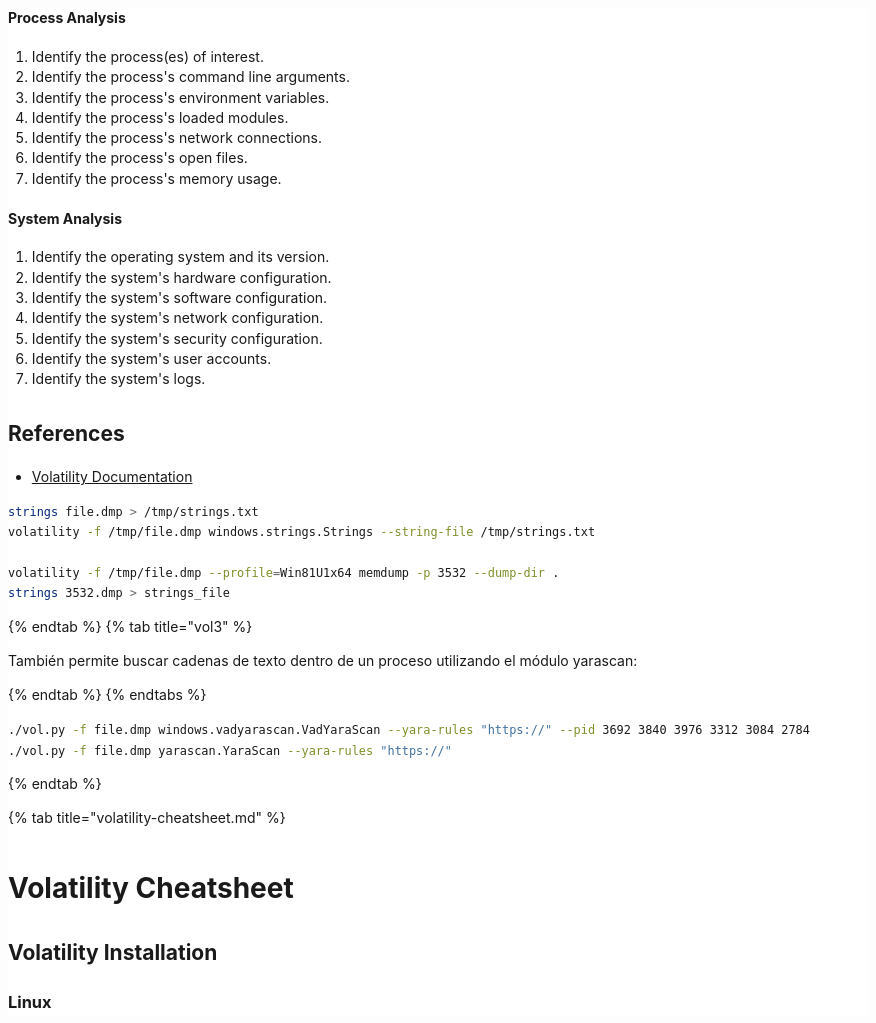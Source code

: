 #### Process Analysis

1. Identify the process(es) of interest.
2. Identify the process's command line arguments.
3. Identify the process's environment variables.
4. Identify the process's loaded modules.
5. Identify the process's network connections.
6. Identify the process's open files.
7. Identify the process's memory usage.

#### System Analysis

1. Identify the operating system and its version.
2. Identify the system's hardware configuration.
3. Identify the system's software configuration.
4. Identify the system's network configuration.
5. Identify the system's security configuration.
6. Identify the system's user accounts.
7. Identify the system's logs.

## References

- [Volatility Documentation](https://github.com/volatilityfoundation/volatility/wiki)
```bash
strings file.dmp > /tmp/strings.txt
volatility -f /tmp/file.dmp windows.strings.Strings --string-file /tmp/strings.txt

volatility -f /tmp/file.dmp --profile=Win81U1x64 memdump -p 3532 --dump-dir .
strings 3532.dmp > strings_file
```
{% endtab %}
{% tab title="vol3" %}

También permite buscar cadenas de texto dentro de un proceso utilizando el módulo yarascan:

{% endtab %}
{% endtabs %}
```bash
./vol.py -f file.dmp windows.vadyarascan.VadYaraScan --yara-rules "https://" --pid 3692 3840 3976 3312 3084 2784
./vol.py -f file.dmp yarascan.YaraScan --yara-rules "https://"
```
{% endtab %}

{% tab title="volatility-cheatsheet.md" %}
# Volatility Cheatsheet

## Volatility Installation

### Linux
